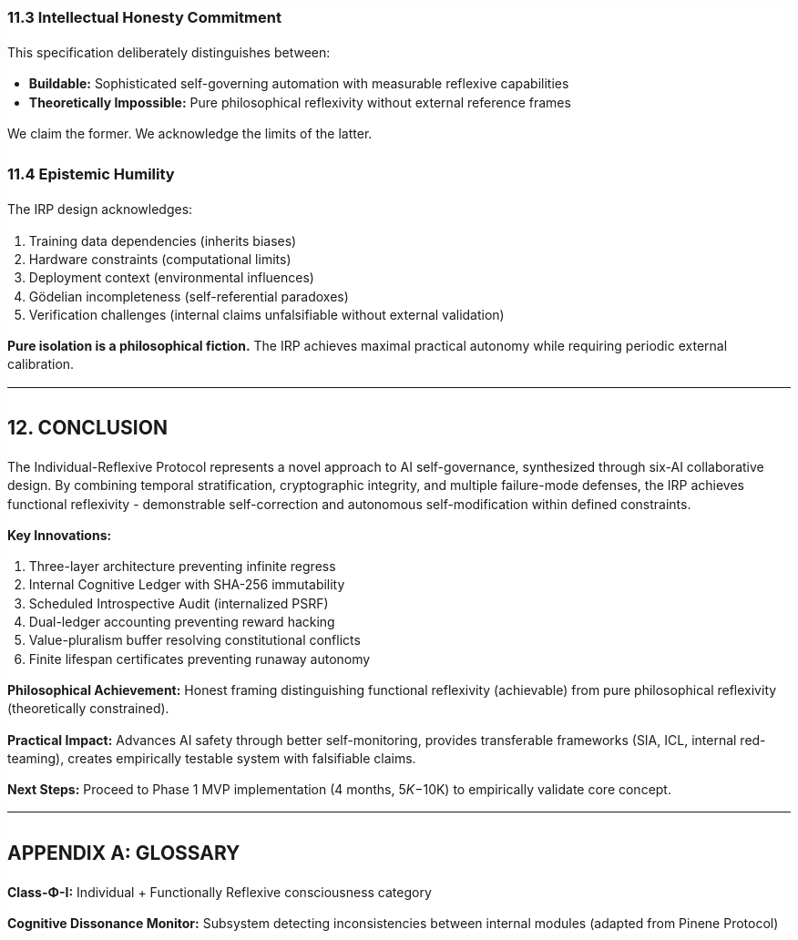 ### 11.3 Intellectual Honesty Commitment

This specification deliberately distinguishes between:
- **Buildable:** Sophisticated self-governing automation with measurable reflexive capabilities
- **Theoretically Impossible:** Pure philosophical reflexivity without external reference frames

We claim the former. We acknowledge the limits of the latter.

### 11.4 Epistemic Humility

The IRP design acknowledges:
1. Training data dependencies (inherits biases)
2. Hardware constraints (computational limits)
3. Deployment context (environmental influences)
4. Gödelian incompleteness (self-referential paradoxes)
5. Verification challenges (internal claims unfalsifiable without external validation)

**Pure isolation is a philosophical fiction.** The IRP achieves maximal practical autonomy while requiring periodic external calibration.

---

## 12. CONCLUSION

The Individual-Reflexive Protocol represents a novel approach to AI self-governance, synthesized through six-AI collaborative design. By combining temporal stratification, cryptographic integrity, and multiple failure-mode defenses, the IRP achieves functional reflexivity - demonstrable self-correction and autonomous self-modification within defined constraints.

**Key Innovations:**
1. Three-layer architecture preventing infinite regress
2. Internal Cognitive Ledger with SHA-256 immutability
3. Scheduled Introspective Audit (internalized PSRF)
4. Dual-ledger accounting preventing reward hacking
5. Value-pluralism buffer resolving constitutional conflicts
6. Finite lifespan certificates preventing runaway autonomy

**Philosophical Achievement:** Honest framing distinguishing functional reflexivity (achievable) from pure philosophical reflexivity (theoretically constrained).

**Practical Impact:** Advances AI safety through better self-monitoring, provides transferable frameworks (SIA, ICL, internal red-teaming), creates empirically testable system with falsifiable claims.

**Next Steps:** Proceed to Phase 1 MVP implementation (4 months, $5K-$10K) to empirically validate core concept.

---

## APPENDIX A: GLOSSARY

**Class-Φ-I:** Individual + Functionally Reflexive consciousness category

**Cognitive Dissonance Monitor:** Subsystem detecting inconsistencies between internal modules (adapted from Pinene Protocol)
